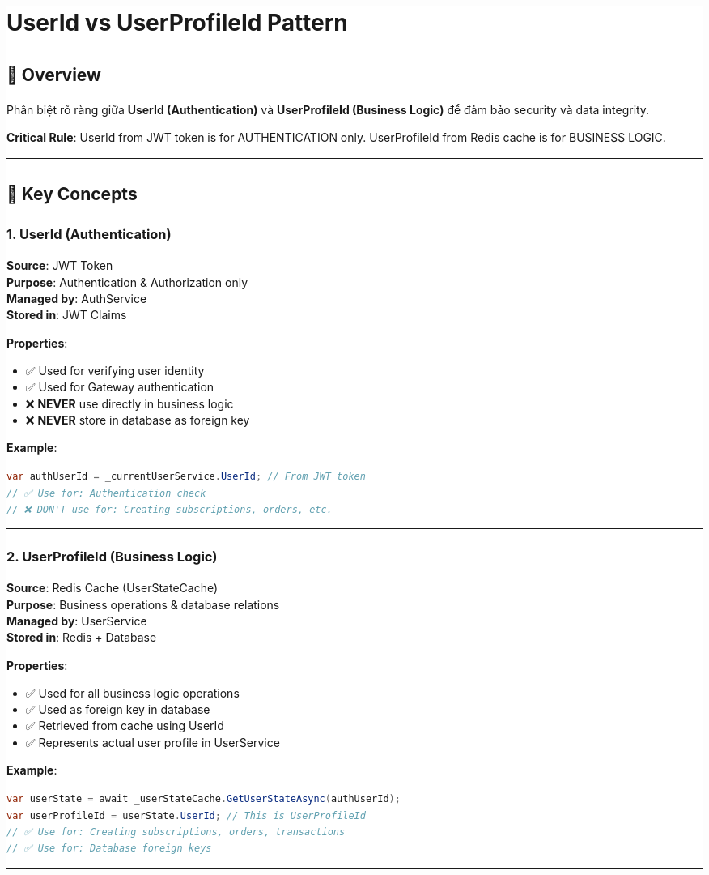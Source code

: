 # UserId vs UserProfileId Pattern

## 🎯 Overview

Phân biệt rõ ràng giữa **UserId (Authentication)** và **UserProfileId (Business Logic)** để đảm bảo security và data integrity.

**Critical Rule**: UserId from JWT token is for AUTHENTICATION only. UserProfileId from Redis cache is for BUSINESS LOGIC.

---

## 🔑 Key Concepts

### 1. **UserId (Authentication)**

**Source**: JWT Token  
**Purpose**: Authentication & Authorization only  
**Managed by**: AuthService  
**Stored in**: JWT Claims

**Properties**:
- ✅ Used for verifying user identity
- ✅ Used for Gateway authentication
- ❌ **NEVER** use directly in business logic
- ❌ **NEVER** store in database as foreign key

**Example**:
```csharp
var authUserId = _currentUserService.UserId; // From JWT token
// ✅ Use for: Authentication check
// ❌ DON'T use for: Creating subscriptions, orders, etc.
```

---

### 2. **UserProfileId (Business Logic)**

**Source**: Redis Cache (UserStateCache)  
**Purpose**: Business operations & database relations  
**Managed by**: UserService  
**Stored in**: Redis + Database

**Properties**:
- ✅ Used for all business logic operations
- ✅ Used as foreign key in database
- ✅ Retrieved from cache using UserId
- ✅ Represents actual user profile in UserService

**Example**:
```csharp
var userState = await _userStateCache.GetUserStateAsync(authUserId);
var userProfileId = userState.UserId; // This is UserProfileId
// ✅ Use for: Creating subscriptions, orders, transactions
// ✅ Use for: Database foreign keys
```

---